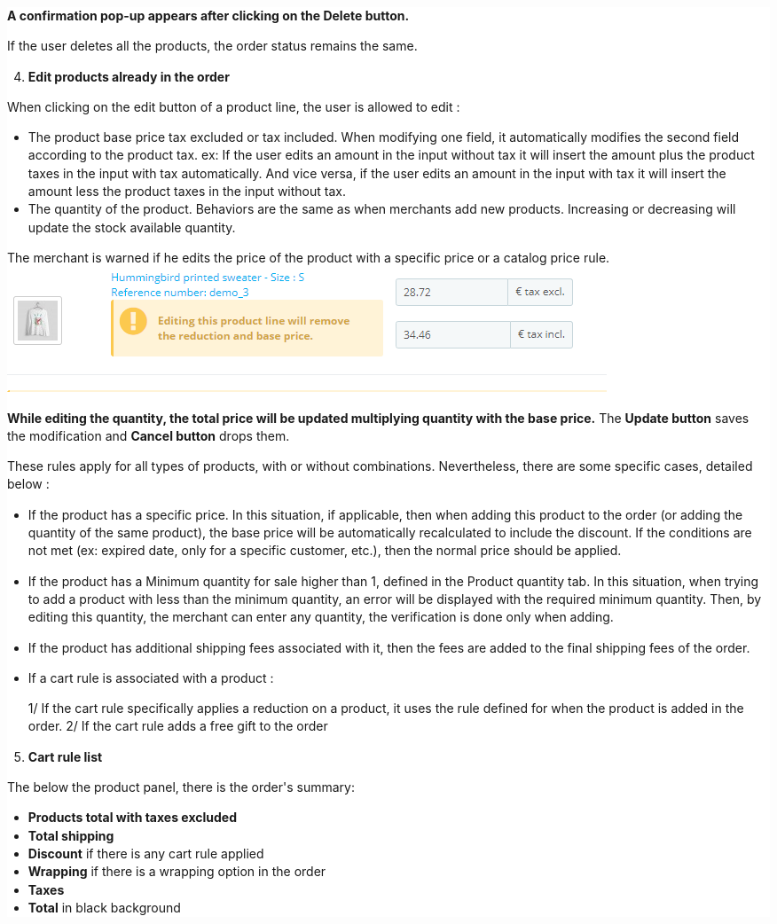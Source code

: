 **A confirmation pop-up appears after clicking on the Delete button.**

If the user deletes all the products, the order status remains the same.

4. **Edit products already in the order**

When clicking on the edit button of a product line, the user is allowed to edit :
- The product base price tax excluded or tax included. When modifying one field, it automatically modifies the second field according to the product tax. ex: If the user edits an amount in the input without tax it will insert the amount plus the product taxes in the input with tax automatically. And vice versa, if the user edits an amount in the input with tax it will insert the amount less the product taxes in the input without tax.
- The quantity of the product. Behaviors are the same as when merchants add new products. Increasing or decreasing will update the stock available quantity.

The merchant is warned if he edits the price of the product with a specific price or a catalog price rule.
![Warning on the edition of a product with specific price](/img/Warning_on_the_edition_product_specific_price_catalog.PNG)

**While editing the quantity, the total price will be updated multiplying quantity with the base price.**
The **Update button** saves the modification and **Cancel button** drops them.

These rules apply for all types of products, with or without combinations. Nevertheless, there are some specific cases, detailed below :
- If the product has a specific price. In this situation, if applicable, then when adding this product to the order (or adding the quantity of the same product), the base price will be automatically recalculated to include the discount. If the conditions are not met (ex: expired date, only for a specific customer, etc.), then the normal price should be applied.

- If the product has a Minimum quantity for sale higher than 1, defined in the Product quantity tab. In this situation, when trying to add a product with less than the minimum quantity, an error will be displayed with the required minimum quantity. Then, by editing this quantity, the merchant can enter any quantity, the verification is done only when adding. 

- If the product has additional shipping fees associated with it, then the fees are added to the final shipping fees of the order.

- If a cart rule is associated with a product :

    1/ If the cart rule specifically applies a reduction on a product, it uses the rule defined for when the product is added in the order.
    2/ If the cart rule adds a free gift to the order

5. **Cart rule list**

The below the product panel, there is the order's summary:

-   **Products total with taxes excluded**
-   **Total shipping**
-   **Discount** if there is any cart rule applied 
-   **Wrapping** if there is a wrapping option in the order
-   **Taxes**
-   **Total** in black background
